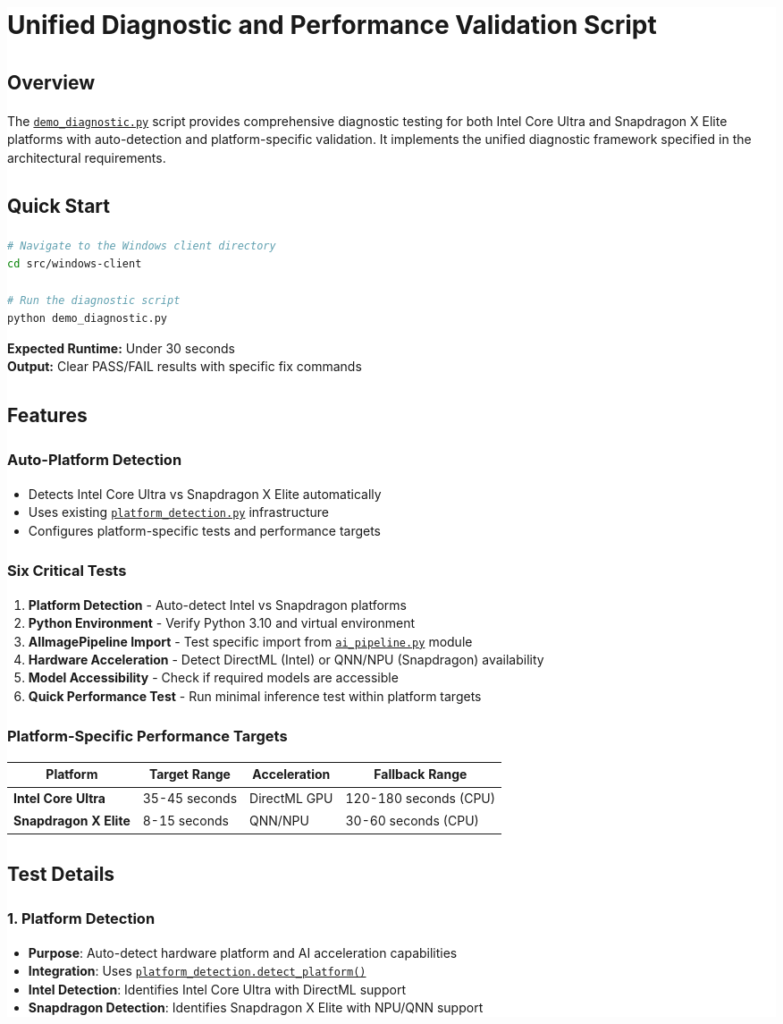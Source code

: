 # Unified Diagnostic and Performance Validation Script

## Overview

The [`demo_diagnostic.py`](demo_diagnostic.py) script provides comprehensive diagnostic testing for both Intel Core Ultra and Snapdragon X Elite platforms with auto-detection and platform-specific validation. It implements the unified diagnostic framework specified in the architectural requirements.

## Quick Start

```bash
# Navigate to the Windows client directory
cd src/windows-client

# Run the diagnostic script
python demo_diagnostic.py
```

**Expected Runtime:** Under 30 seconds  
**Output:** Clear PASS/FAIL results with specific fix commands

## Features

### Auto-Platform Detection
- Detects Intel Core Ultra vs Snapdragon X Elite automatically
- Uses existing [`platform_detection.py`](platform_detection.py) infrastructure
- Configures platform-specific tests and performance targets

### Six Critical Tests
1. **Platform Detection** - Auto-detect Intel vs Snapdragon platforms
2. **Python Environment** - Verify Python 3.10 and virtual environment
3. **AIImagePipeline Import** - Test specific import from [`ai_pipeline.py`](ai_pipeline.py) module
4. **Hardware Acceleration** - Detect DirectML (Intel) or QNN/NPU (Snapdragon) availability
5. **Model Accessibility** - Check if required models are accessible
6. **Quick Performance Test** - Run minimal inference test within platform targets

### Platform-Specific Performance Targets

| Platform | Target Range | Acceleration | Fallback Range |
|----------|-------------|--------------|----------------|
| **Intel Core Ultra** | 35-45 seconds | DirectML GPU | 120-180 seconds (CPU) |
| **Snapdragon X Elite** | 8-15 seconds | QNN/NPU | 30-60 seconds (CPU) |

## Test Details

### 1. Platform Detection
- **Purpose**: Auto-detect hardware platform and AI acceleration capabilities
- **Integration**: Uses [`platform_detection.detect_platform()`](platform_detection.py:229)
- **Intel Detection**: Identifies Intel Core Ultra with DirectML support
- **Snapdragon Detection**: Identifies Snapdragon X Elite with NPU/QNN support

